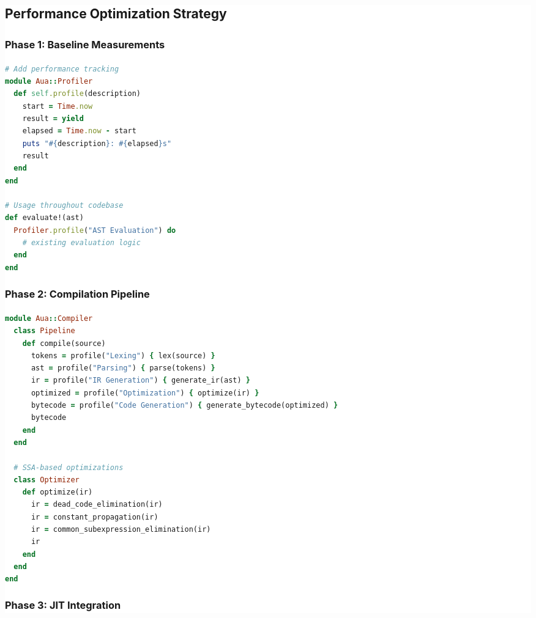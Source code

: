 ## Performance Optimization Strategy

### Phase 1: Baseline Measurements

```ruby
# Add performance tracking
module Aua::Profiler
  def self.profile(description)
    start = Time.now
    result = yield
    elapsed = Time.now - start
    puts "#{description}: #{elapsed}s"
    result
  end
end

# Usage throughout codebase
def evaluate!(ast)
  Profiler.profile("AST Evaluation") do
    # existing evaluation logic
  end
end
```

### Phase 2: Compilation Pipeline

```ruby
module Aua::Compiler
  class Pipeline
    def compile(source)
      tokens = profile("Lexing") { lex(source) }
      ast = profile("Parsing") { parse(tokens) }
      ir = profile("IR Generation") { generate_ir(ast) }
      optimized = profile("Optimization") { optimize(ir) }
      bytecode = profile("Code Generation") { generate_bytecode(optimized) }
      bytecode
    end
  end

  # SSA-based optimizations
  class Optimizer
    def optimize(ir)
      ir = dead_code_elimination(ir)
      ir = constant_propagation(ir)
      ir = common_subexpression_elimination(ir)
      ir
    end
  end
end
```

### Phase 3: JIT Integration
